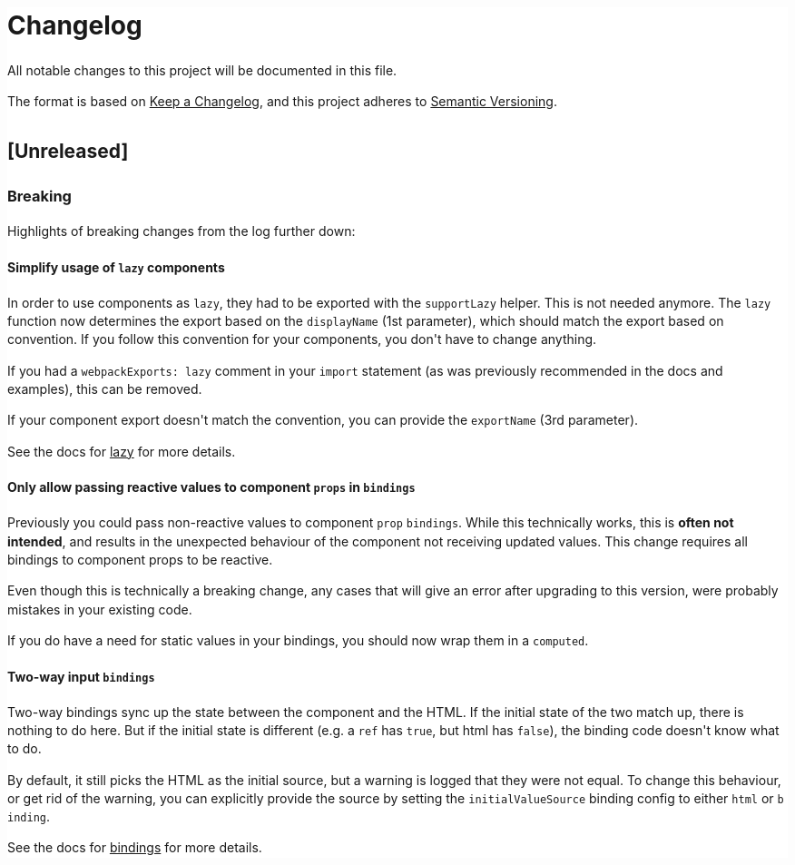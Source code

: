 # Changelog

All notable changes to this project will be documented in this file.

The format is based on [Keep a Changelog](https://keepachangelog.com/en/1.0.0/), and this project
adheres to [Semantic Versioning](https://semver.org/spec/v2.0.0.html).

## [Unreleased]

### Breaking

Highlights of breaking changes from the log further down:

#### Simplify usage of `lazy` components

In order to use components as `lazy`, they had to be exported with the `supportLazy` helper. This is
not needed anymore. The `lazy` function now determines the export based on the `displayName` (1st
parameter), which should match the export based on convention. If you follow this convention for
your components, you don't have to change anything.

If you had a `webpackExports: lazy` comment in your `import` statement (as was previously
recommended in the docs and examples), this can be removed.

If your component export doesn't match the convention, you can provide the `exportName` (3rd
parameter).

See the docs for [lazy](https://mubanjs.github.io/muban/api/component.html#lazy) for more details.

#### Only allow passing reactive values to component `props` in `bindings`

Previously you could pass non-reactive values to component `prop` `bindings`. While this technically
works, this is **often not intended**, and results in the unexpected behaviour of the component not
receiving updated values. This change requires all bindings to component props to be reactive.

Even though this is technically a breaking change, any cases that will give an error after upgrading
to this version, were probably mistakes in your existing code.

If you do have a need for static values in your bindings, you should now wrap them in a `computed`.

#### Two-way input `bindings`

Two-way bindings sync up the state between the component and the HTML. If the initial state of the
two match up, there is nothing to do here. But if the initial state is different (e.g. a `ref` has
`true`, but html has `false`), the binding code doesn't know what to do.

By default, it still picks the HTML as the initial source, but a warning is logged that they were
not equal. To change this behaviour, or get rid of the warning, you can explicitly provide the
source by setting the `initialValueSource` binding config to either `html` or `binding`.

See the docs for [bindings](https://mubanjs.github.io/muban/api/bindings.html#form-bindings) for
more details.
